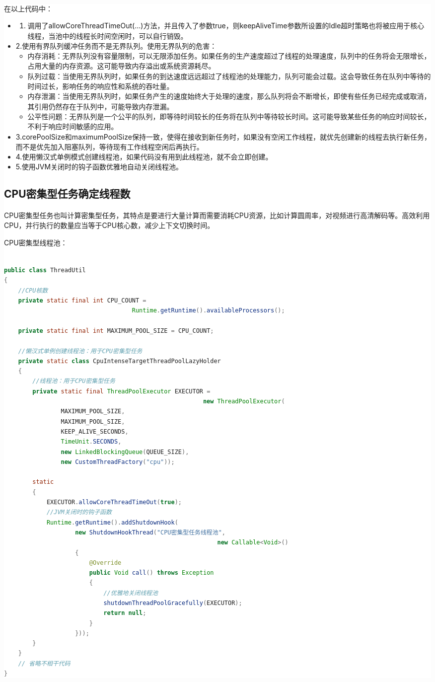 在以上代码中：
* 1. 调用了allowCoreThreadTimeOut(…)方法，并且传入了参数true，则keepAliveTime参数所设置的Idle超时策略也将被应用于核心线程，当池中的线程长时间空闲时，可以自行销毁。
* 2.使用有界队列缓冲任务而不是无界队列。使用无界队列的危害：
    * 内存消耗：无界队列没有容量限制，可以无限添加任务。如果任务的生产速度超过了线程的处理速度，队列中的任务将会无限增长，占用大量的内存资源。这可能导致内存溢出或系统资源耗尽。
    * 队列过载：当使用无界队列时，如果任务的到达速度远远超过了线程池的处理能力，队列可能会过载。这会导致任务在队列中等待的时间过长，影响任务的响应性和系统的吞吐量。
    * 内存泄漏：当使用无界队列时，如果任务产生的速度始终大于处理的速度，那么队列将会不断增长，即使有些任务已经完成或取消，其引用仍然存在于队列中，可能导致内存泄漏。
    * 公平性问题：无界队列是一个公平的队列，即等待时间较长的任务将在队列中等待较长时间。这可能导致某些任务的响应时间较长，不利于响应时间敏感的应用。
* 3.corePoolSize和maximumPoolSize保持一致，使得在接收到新任务时，如果没有空闲工作线程，就优先创建新的线程去执行新任务，而不是优先加入阻塞队列，等待现有工作线程空闲后再执行。
* 4.使用懒汉式单例模式创建线程池，如果代码没有用到此线程池，就不会立即创建。
* 5.使用JVM关闭时的钩子函数优雅地自动关闭线程池。

## CPU密集型任务确定线程数
CPU密集型任务也叫计算密集型任务，其特点是要进行大量计算而需要消耗CPU资源，比如计算圆周率，对视频进行高清解码等。高效利用CPU，并行执行的数量应当等于CPU核心数，减少上下文切换时间。

CPU密集型线程池：
```java

public class ThreadUtil
{
    //CPU核数
    private static final int CPU_COUNT =
                                    Runtime.getRuntime().availableProcessors();

    private static final int MAXIMUM_POOL_SIZE = CPU_COUNT;

    //懒汉式单例创建线程池：用于CPU密集型任务
    private static class CpuIntenseTargetThreadPoolLazyHolder
    {
        //线程池：用于CPU密集型任务
        private static final ThreadPoolExecutor EXECUTOR = 
                                                        new ThreadPoolExecutor(
                MAXIMUM_POOL_SIZE,
                MAXIMUM_POOL_SIZE,
                KEEP_ALIVE_SECONDS,
                TimeUnit.SECONDS,
                new LinkedBlockingQueue(QUEUE_SIZE),
                new CustomThreadFactory("cpu"));

        static
        {
            EXECUTOR.allowCoreThreadTimeOut(true);
            //JVM关闭时的钩子函数
            Runtime.getRuntime().addShutdownHook(
                    new ShutdownHookThread("CPU密集型任务线程池",
                                                            new Callable<Void>()
                    {
                        @Override
                        public Void call() throws Exception
                        {
                            //优雅地关闭线程池
                            shutdownThreadPoolGracefully(EXECUTOR);
                            return null;
                        }
                    }));
        }
    }
    // 省略不相干代码
}


```
